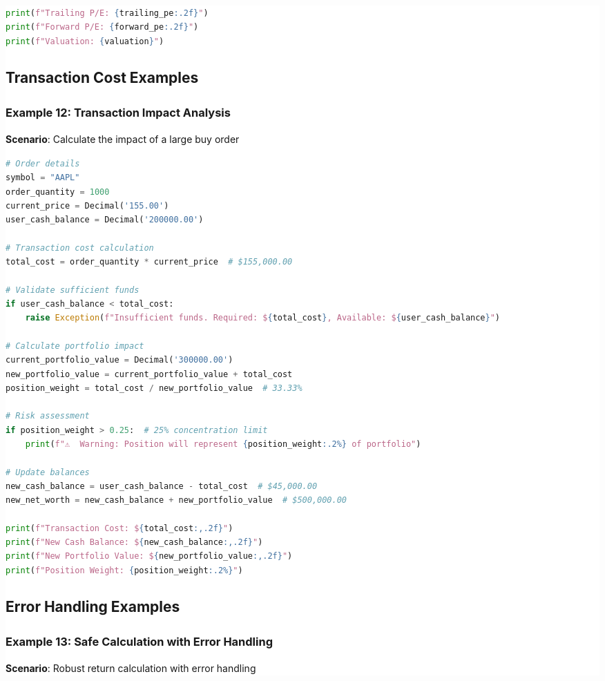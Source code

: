 ```python
print(f"Trailing P/E: {trailing_pe:.2f}")
print(f"Forward P/E: {forward_pe:.2f}")
print(f"Valuation: {valuation}")
```

## Transaction Cost Examples

### Example 12: Transaction Impact Analysis

**Scenario**: Calculate the impact of a large buy order

```python
# Order details
symbol = "AAPL"
order_quantity = 1000
current_price = Decimal('155.00')
user_cash_balance = Decimal('200000.00')

# Transaction cost calculation
total_cost = order_quantity * current_price  # $155,000.00

# Validate sufficient funds
if user_cash_balance < total_cost:
    raise Exception(f"Insufficient funds. Required: ${total_cost}, Available: ${user_cash_balance}")

# Calculate portfolio impact
current_portfolio_value = Decimal('300000.00')
new_portfolio_value = current_portfolio_value + total_cost
position_weight = total_cost / new_portfolio_value  # 33.33%

# Risk assessment
if position_weight > 0.25:  # 25% concentration limit
    print(f"⚠️  Warning: Position will represent {position_weight:.2%} of portfolio")

# Update balances
new_cash_balance = user_cash_balance - total_cost  # $45,000.00
new_net_worth = new_cash_balance + new_portfolio_value  # $500,000.00

print(f"Transaction Cost: ${total_cost:,.2f}")
print(f"New Cash Balance: ${new_cash_balance:,.2f}")
print(f"New Portfolio Value: ${new_portfolio_value:,.2f}")
print(f"Position Weight: {position_weight:.2%}")
```

## Error Handling Examples

### Example 13: Safe Calculation with Error Handling

**Scenario**: Robust return calculation with error handling
